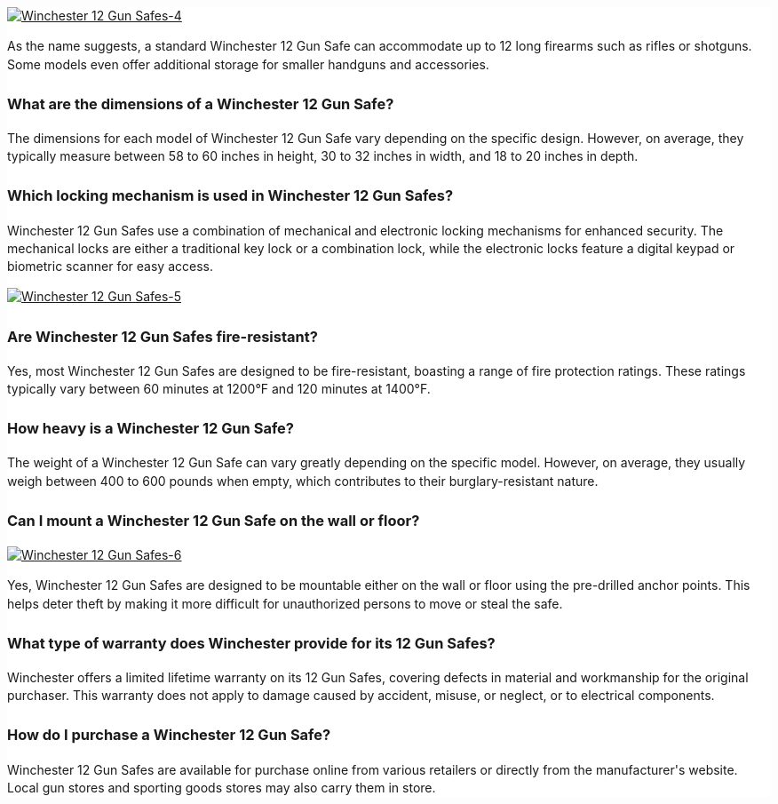 <div><a href="https://serp.ly/@universityofguns/amazon/winchester-12-gun-safes?utm_source=universityofguns&utm_medium=organic&utm_campaign=website"><img src="https://imagedelivery.net/vy2bglCGN6hEeWOnSe2c7A/Winchester+12+Gun+Safes-4/public" alt="Winchester 12 Gun Safes-4"></a></div>

As the name suggests, a standard Winchester 12 Gun Safe can accommodate up to 12 long firearms such as rifles or shotguns. Some models even offer additional storage for smaller handguns and accessories.

### What are the dimensions of a Winchester 12 Gun Safe?

The dimensions for each model of Winchester 12 Gun Safe vary depending on the specific design. However, on average, they typically measure between 58 to 60 inches in height, 30 to 32 inches in width, and 18 to 20 inches in depth.

### Which locking mechanism is used in Winchester 12 Gun Safes?

Winchester 12 Gun Safes use a combination of mechanical and electronic locking mechanisms for enhanced security. The mechanical locks are either a traditional key lock or a combination lock, while the electronic locks feature a digital keypad or biometric scanner for easy access.

<div><a href="https://serp.ly/@universityofguns/amazon/winchester-12-gun-safes?utm_source=universityofguns&utm_medium=organic&utm_campaign=website"><img src="https://imagedelivery.net/vy2bglCGN6hEeWOnSe2c7A/Winchester+12+Gun+Safes-5/public" alt="Winchester 12 Gun Safes-5"></a></div>

### Are Winchester 12 Gun Safes fire-resistant?

Yes, most Winchester 12 Gun Safes are designed to be fire-resistant, boasting a range of fire protection ratings. These ratings typically vary between 60 minutes at 1200°F and 120 minutes at 1400°F.

### How heavy is a Winchester 12 Gun Safe?

The weight of a Winchester 12 Gun Safe can vary greatly depending on the specific model. However, on average, they usually weigh between 400 to 600 pounds when empty, which contributes to their burglary-resistant nature.

### Can I mount a Winchester 12 Gun Safe on the wall or floor?

<div><a href="https://serp.ly/@universityofguns/amazon/winchester-12-gun-safes?utm_source=universityofguns&utm_medium=organic&utm_campaign=website"><img src="https://imagedelivery.net/vy2bglCGN6hEeWOnSe2c7A/Winchester+12+Gun+Safes-6/public" alt="Winchester 12 Gun Safes-6"></a></div>

Yes, Winchester 12 Gun Safes are designed to be mountable either on the wall or floor using the pre-drilled anchor points. This helps deter theft by making it more difficult for unauthorized persons to move or steal the safe.

### What type of warranty does Winchester provide for its 12 Gun Safes?

Winchester offers a limited lifetime warranty on its 12 Gun Safes, covering defects in material and workmanship for the original purchaser. This warranty does not apply to damage caused by accident, misuse, or neglect, or to electrical components.

### How do I purchase a Winchester 12 Gun Safe?

Winchester 12 Gun Safes are available for purchase online from various retailers or directly from the manufacturer's website. Local gun stores and sporting goods stores may also carry them in store.
